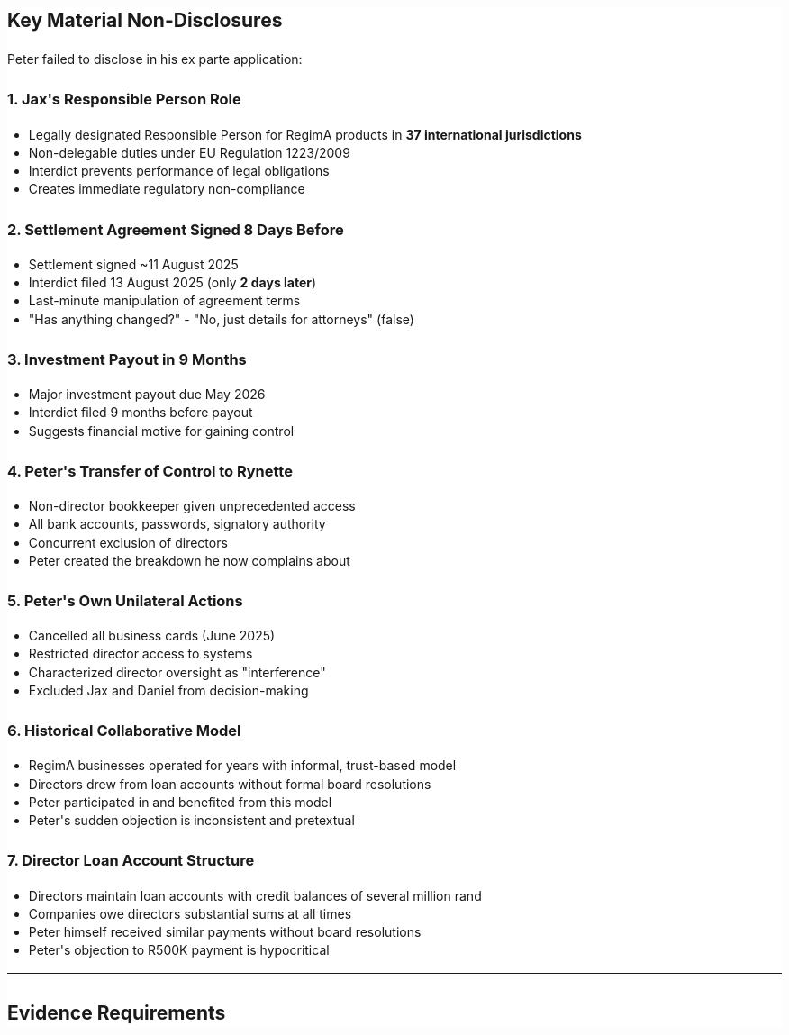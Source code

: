
## Key Material Non-Disclosures

Peter failed to disclose in his ex parte application:

### 1. Jax's Responsible Person Role
- Legally designated Responsible Person for RegimA products in **37 international jurisdictions**
- Non-delegable duties under EU Regulation 1223/2009
- Interdict prevents performance of legal obligations
- Creates immediate regulatory non-compliance

### 2. Settlement Agreement Signed 8 Days Before
- Settlement signed ~11 August 2025
- Interdict filed 13 August 2025 (only **2 days later**)
- Last-minute manipulation of agreement terms
- "Has anything changed?" - "No, just details for attorneys" (false)

### 3. Investment Payout in 9 Months
- Major investment payout due May 2026
- Interdict filed 9 months before payout
- Suggests financial motive for gaining control

### 4. Peter's Transfer of Control to Rynette
- Non-director bookkeeper given unprecedented access
- All bank accounts, passwords, signatory authority
- Concurrent exclusion of directors
- Peter created the breakdown he now complains about

### 5. Peter's Own Unilateral Actions
- Cancelled all business cards (June 2025)
- Restricted director access to systems
- Characterized director oversight as "interference"
- Excluded Jax and Daniel from decision-making

### 6. Historical Collaborative Model
- RegimA businesses operated for years with informal, trust-based model
- Directors drew from loan accounts without formal board resolutions
- Peter participated in and benefited from this model
- Peter's sudden objection is inconsistent and pretextual

### 7. Director Loan Account Structure
- Directors maintain loan accounts with credit balances of several million rand
- Companies owe directors substantial sums at all times
- Peter himself received similar payments without board resolutions
- Peter's objection to R500K payment is hypocritical

---

## Evidence Requirements
